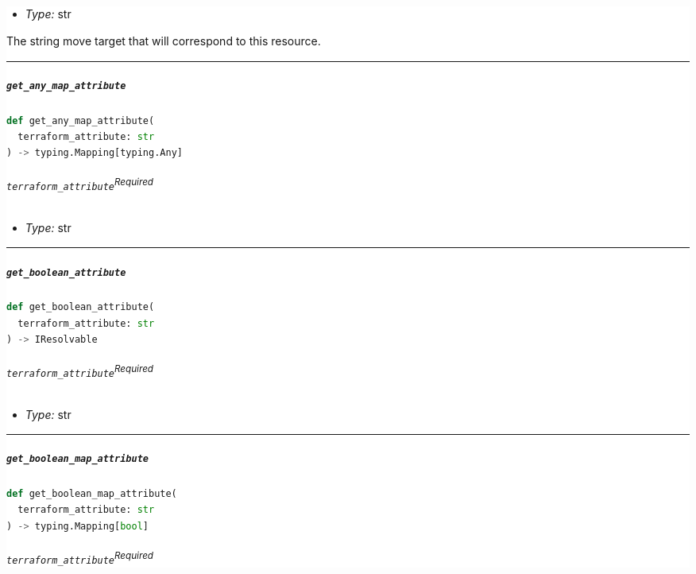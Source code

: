 - *Type:* str

The string move target that will correspond to this resource.

---

##### `get_any_map_attribute` <a name="get_any_map_attribute" id="@ithings/cdktf-provider-openstack.computeInterfaceAttachV2.ComputeInterfaceAttachV2.getAnyMapAttribute"></a>

```python
def get_any_map_attribute(
  terraform_attribute: str
) -> typing.Mapping[typing.Any]
```

###### `terraform_attribute`<sup>Required</sup> <a name="terraform_attribute" id="@ithings/cdktf-provider-openstack.computeInterfaceAttachV2.ComputeInterfaceAttachV2.getAnyMapAttribute.parameter.terraformAttribute"></a>

- *Type:* str

---

##### `get_boolean_attribute` <a name="get_boolean_attribute" id="@ithings/cdktf-provider-openstack.computeInterfaceAttachV2.ComputeInterfaceAttachV2.getBooleanAttribute"></a>

```python
def get_boolean_attribute(
  terraform_attribute: str
) -> IResolvable
```

###### `terraform_attribute`<sup>Required</sup> <a name="terraform_attribute" id="@ithings/cdktf-provider-openstack.computeInterfaceAttachV2.ComputeInterfaceAttachV2.getBooleanAttribute.parameter.terraformAttribute"></a>

- *Type:* str

---

##### `get_boolean_map_attribute` <a name="get_boolean_map_attribute" id="@ithings/cdktf-provider-openstack.computeInterfaceAttachV2.ComputeInterfaceAttachV2.getBooleanMapAttribute"></a>

```python
def get_boolean_map_attribute(
  terraform_attribute: str
) -> typing.Mapping[bool]
```

###### `terraform_attribute`<sup>Required</sup> <a name="terraform_attribute" id="@ithings/cdktf-provider-openstack.computeInterfaceAttachV2.ComputeInterfaceAttachV2.getBooleanMapAttribute.parameter.terraformAttribute"></a>
